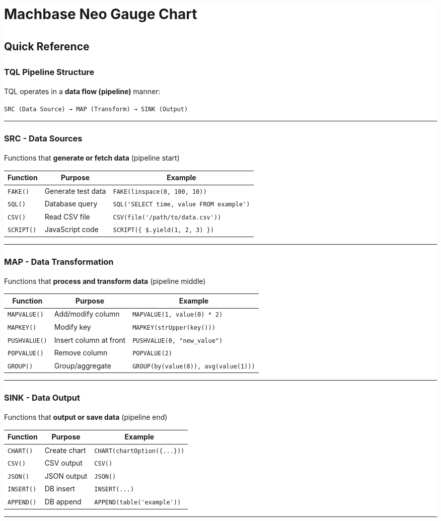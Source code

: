 # Machbase Neo Gauge Chart

## Quick Reference

### TQL Pipeline Structure

TQL operates in a **data flow (pipeline)** manner:

```
SRC (Data Source) → MAP (Transform) → SINK (Output)
```

---

### SRC - Data Sources

Functions that **generate or fetch data** (pipeline start)

| Function | Purpose | Example |
|----------|---------|---------|
| `FAKE()` | Generate test data | `FAKE(linspace(0, 100, 10))` |
| `SQL()` | Database query | `SQL('SELECT time, value FROM example')` |
| `CSV()` | Read CSV file | `CSV(file('/path/to/data.csv'))` |
| `SCRIPT()` | JavaScript code | `SCRIPT({ $.yield(1, 2, 3) })` |

---

### MAP - Data Transformation

Functions that **process and transform data** (pipeline middle)

| Function | Purpose | Example |
|----------|---------|---------|
| `MAPVALUE()` | Add/modify column | `MAPVALUE(1, value(0) * 2)` |
| `MAPKEY()` | Modify key | `MAPKEY(strUpper(key()))` |
| `PUSHVALUE()` | Insert column at front | `PUSHVALUE(0, "new_value")` |
| `POPVALUE()` | Remove column | `POPVALUE(2)` |
| `GROUP()` | Group/aggregate | `GROUP(by(value(0)), avg(value(1)))` |

---

### SINK - Data Output

Functions that **output or save data** (pipeline end)

| Function | Purpose | Example |
|----------|---------|---------|
| `CHART()` | Create chart | `CHART(chartOption({...}))` |
| `CSV()` | CSV output | `CSV()` |
| `JSON()` | JSON output | `JSON()` |
| `INSERT()` | DB insert | `INSERT(...)` |
| `APPEND()` | DB append | `APPEND(table('example'))` |

---